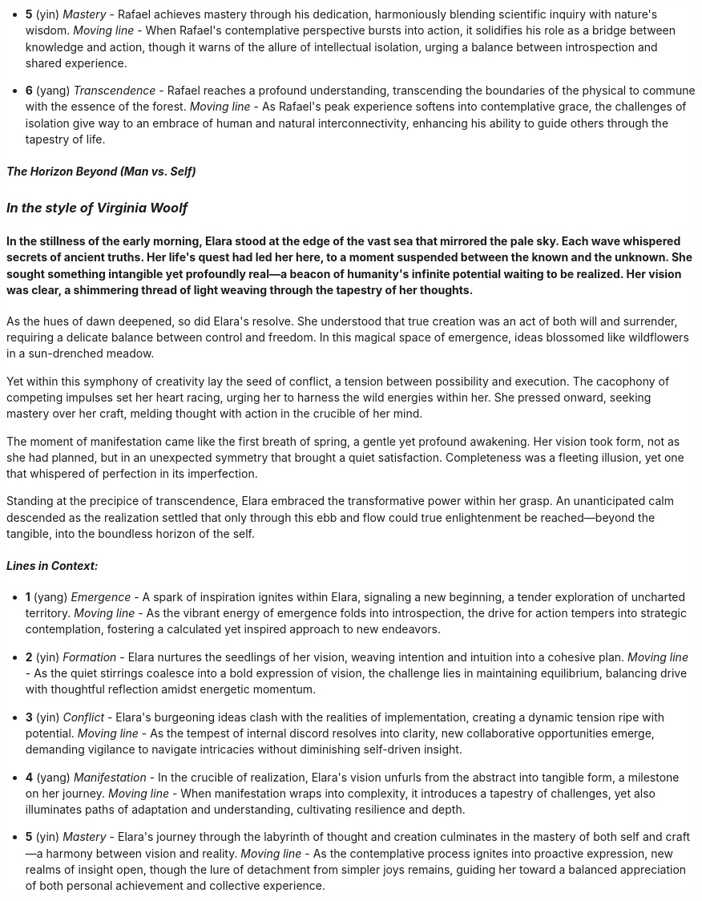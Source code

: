 <ul><li><B>5</B> (yin) <i>Mastery</i> - Rafael achieves mastery through his dedication, harmoniously blending scientific inquiry with nature's wisdom. <i>Moving line</i> - When Rafael's contemplative perspective bursts into action, it solidifies his role as a bridge between knowledge and action, though it warns of the allure of intellectual isolation, urging a balance between introspection and shared experience.</li></ul>
<ul><li><B>6</B> (yang) <i>Transcendence</i> - Rafael reaches a profound understanding, transcending the boundaries of the physical to commune with the essence of the forest. <i>Moving line</i> - As Rafael's peak experience softens into contemplative grace, the challenges of isolation give way to an embrace of human and natural interconnectivity, enhancing his ability to guide others through the tapestry of life.</li></ul>

##### The Horizon Beyond (Man vs. Self)
### *In the style of Virginia Woolf*

#### In the stillness of the early morning, Elara stood at the edge of the vast sea that mirrored the pale sky. Each wave whispered secrets of ancient truths. Her life's quest had led her here, to a moment suspended between the known and the unknown. She sought something intangible yet profoundly real—a beacon of humanity's infinite potential waiting to be realized. Her vision was clear, a shimmering thread of light weaving through the tapestry of her thoughts.

As the hues of dawn deepened, so did Elara's resolve. She understood that true creation was an act of both will and surrender, requiring a delicate balance between control and freedom. In this magical space of emergence, ideas blossomed like wildflowers in a sun-drenched meadow.

Yet within this symphony of creativity lay the seed of conflict, a tension between possibility and execution. The cacophony of competing impulses set her heart racing, urging her to harness the wild energies within her. She pressed onward, seeking mastery over her craft, melding thought with action in the crucible of her mind.

The moment of manifestation came like the first breath of spring, a gentle yet profound awakening. Her vision took form, not as she had planned, but in an unexpected symmetry that brought a quiet satisfaction. Completeness was a fleeting illusion, yet one that whispered of perfection in its imperfection.

Standing at the precipice of transcendence, Elara embraced the transformative power within her grasp. An unanticipated calm descended as the realization settled that only through this ebb and flow could true enlightenment be reached—beyond the tangible, into the boundless horizon of the self.

#### ***Lines in Context:***
<ul><li><B>1</B> (yang) <i>Emergence</i> - A spark of inspiration ignites within Elara, signaling a new beginning, a tender exploration of uncharted territory. <i>Moving line</i> - As the vibrant energy of emergence folds into introspection, the drive for action tempers into strategic contemplation, fostering a calculated yet inspired approach to new endeavors.</li></ul>
<ul><li><B>2</B> (yin) <i>Formation</i> - Elara nurtures the seedlings of her vision, weaving intention and intuition into a cohesive plan. <i>Moving line</i> - As the quiet stirrings coalesce into a bold expression of vision, the challenge lies in maintaining equilibrium, balancing drive with thoughtful reflection amidst energetic momentum.</li></ul>
<ul><li><B>3</B> (yin) <i>Conflict</i> - Elara's burgeoning ideas clash with the realities of implementation, creating a dynamic tension ripe with potential. <i>Moving line</i> - As the tempest of internal discord resolves into clarity, new collaborative opportunities emerge, demanding vigilance to navigate intricacies without diminishing self-driven insight.</li></ul>
<ul><li><B>4</B> (yang) <i>Manifestation</i> - In the crucible of realization, Elara's vision unfurls from the abstract into tangible form, a milestone on her journey. <i>Moving line</i> - When manifestation wraps into complexity, it introduces a tapestry of challenges, yet also illuminates paths of adaptation and understanding, cultivating resilience and depth.</li></ul>
<ul><li><B>5</B> (yin) <i>Mastery</i> - Elara's journey through the labyrinth of thought and creation culminates in the mastery of both self and craft—a harmony between vision and reality. <i>Moving line</i> - As the contemplative process ignites into proactive expression, new realms of insight open, though the lure of detachment from simpler joys remains, guiding her toward a balanced appreciation of both personal achievement and collective experience.</li></ul>